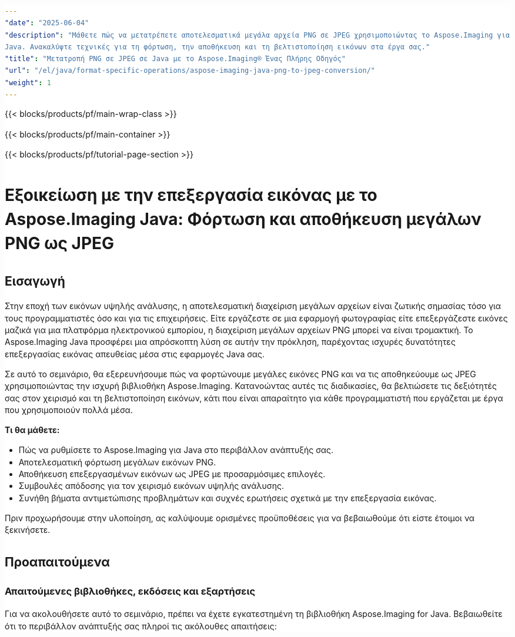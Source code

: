 ```yaml
---
"date": "2025-06-04"
"description": "Μάθετε πώς να μετατρέπετε αποτελεσματικά μεγάλα αρχεία PNG σε JPEG χρησιμοποιώντας το Aspose.Imaging για Java. Ανακαλύψτε τεχνικές για τη φόρτωση, την αποθήκευση και τη βελτιστοποίηση εικόνων στα έργα σας."
"title": "Μετατροπή PNG σε JPEG σε Java με το Aspose.Imaging® Ένας Πλήρης Οδηγός"
"url": "/el/java/format-specific-operations/aspose-imaging-java-png-to-jpeg-conversion/"
"weight": 1
---
```


{{< blocks/products/pf/main-wrap-class >}}

{{< blocks/products/pf/main-container >}}

{{< blocks/products/pf/tutorial-page-section >}}
# Εξοικείωση με την επεξεργασία εικόνας με το Aspose.Imaging Java: Φόρτωση και αποθήκευση μεγάλων PNG ως JPEG

## Εισαγωγή

Στην εποχή των εικόνων υψηλής ανάλυσης, η αποτελεσματική διαχείριση μεγάλων αρχείων είναι ζωτικής σημασίας τόσο για τους προγραμματιστές όσο και για τις επιχειρήσεις. Είτε εργάζεστε σε μια εφαρμογή φωτογραφίας είτε επεξεργάζεστε εικόνες μαζικά για μια πλατφόρμα ηλεκτρονικού εμπορίου, η διαχείριση μεγάλων αρχείων PNG μπορεί να είναι τρομακτική. Το Aspose.Imaging Java προσφέρει μια απρόσκοπτη λύση σε αυτήν την πρόκληση, παρέχοντας ισχυρές δυνατότητες επεξεργασίας εικόνας απευθείας μέσα στις εφαρμογές Java σας.

Σε αυτό το σεμινάριο, θα εξερευνήσουμε πώς να φορτώνουμε μεγάλες εικόνες PNG και να τις αποθηκεύουμε ως JPEG χρησιμοποιώντας την ισχυρή βιβλιοθήκη Aspose.Imaging. Κατανοώντας αυτές τις διαδικασίες, θα βελτιώσετε τις δεξιότητές σας στον χειρισμό και τη βελτιστοποίηση εικόνων, κάτι που είναι απαραίτητο για κάθε προγραμματιστή που εργάζεται με έργα που χρησιμοποιούν πολλά μέσα.

**Τι θα μάθετε:**

- Πώς να ρυθμίσετε το Aspose.Imaging για Java στο περιβάλλον ανάπτυξής σας.
- Αποτελεσματική φόρτωση μεγάλων εικόνων PNG.
- Αποθήκευση επεξεργασμένων εικόνων ως JPEG με προσαρμόσιμες επιλογές.
- Συμβουλές απόδοσης για τον χειρισμό εικόνων υψηλής ανάλυσης.
- Συνήθη βήματα αντιμετώπισης προβλημάτων και συχνές ερωτήσεις σχετικά με την επεξεργασία εικόνας.

Πριν προχωρήσουμε στην υλοποίηση, ας καλύψουμε ορισμένες προϋποθέσεις για να βεβαιωθούμε ότι είστε έτοιμοι να ξεκινήσετε.

## Προαπαιτούμενα

### Απαιτούμενες βιβλιοθήκες, εκδόσεις και εξαρτήσεις

Για να ακολουθήσετε αυτό το σεμινάριο, πρέπει να έχετε εγκατεστημένη τη βιβλιοθήκη Aspose.Imaging for Java. Βεβαιωθείτε ότι το περιβάλλον ανάπτυξής σας πληροί τις ακόλουθες απαιτήσεις:
